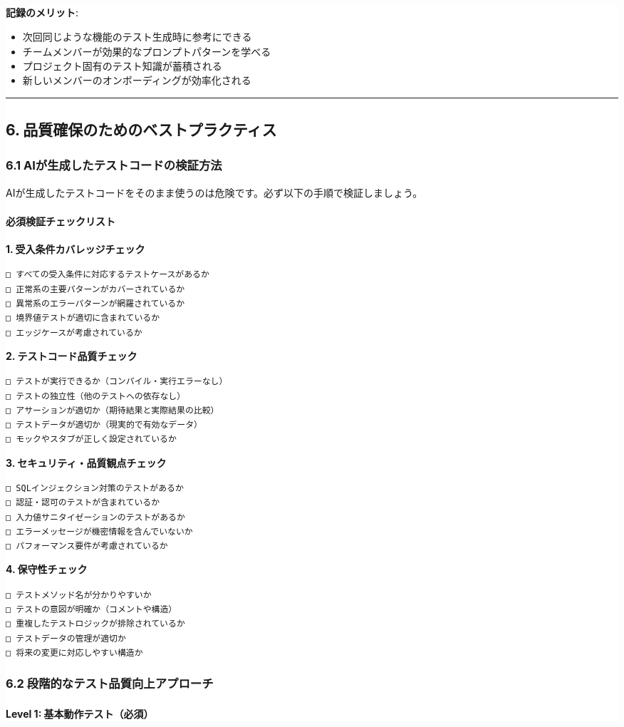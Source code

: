 **記録のメリット**:
- 次回同じような機能のテスト生成時に参考にできる
- チームメンバーが効果的なプロンプトパターンを学べる
- プロジェクト固有のテスト知識が蓄積される
- 新しいメンバーのオンボーディングが効率化される

---

## 6. 品質確保のためのベストプラクティス

### 6.1 AIが生成したテストコードの検証方法

AIが生成したテストコードをそのまま使うのは危険です。必ず以下の手順で検証しましょう。

#### 必須検証チェックリスト

**1. 受入条件カバレッジチェック**
```markdown
□ すべての受入条件に対応するテストケースがあるか
□ 正常系の主要パターンがカバーされているか
□ 異常系のエラーパターンが網羅されているか
□ 境界値テストが適切に含まれているか
□ エッジケースが考慮されているか
```

**2. テストコード品質チェック**
```markdown
□ テストが実行できるか（コンパイル・実行エラーなし）
□ テストの独立性（他のテストへの依存なし）
□ アサーションが適切か（期待結果と実際結果の比較）
□ テストデータが適切か（現実的で有効なデータ）
□ モックやスタブが正しく設定されているか
```

**3. セキュリティ・品質観点チェック**
```markdown
□ SQLインジェクション対策のテストがあるか
□ 認証・認可のテストが含まれているか
□ 入力値サニタイゼーションのテストがあるか
□ エラーメッセージが機密情報を含んでいないか
□ パフォーマンス要件が考慮されているか
```

**4. 保守性チェック**
```markdown
□ テストメソッド名が分かりやすいか
□ テストの意図が明確か（コメントや構造）
□ 重複したテストロジックが排除されているか
□ テストデータの管理が適切か
□ 将来の変更に対応しやすい構造か
```

### 6.2 段階的なテスト品質向上アプローチ

#### Level 1: 基本動作テスト（必須）
